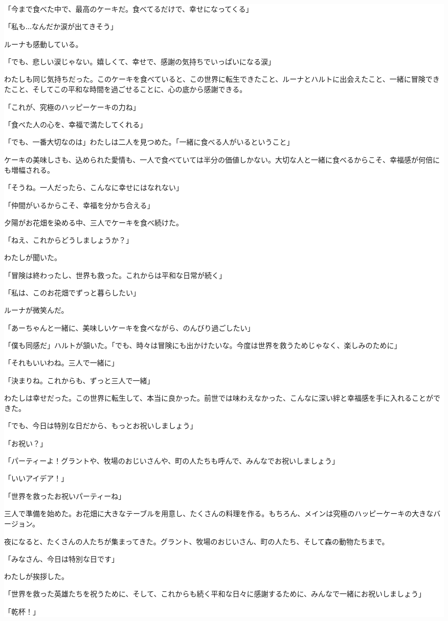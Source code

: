 「今まで食べた中で、最高のケーキだ。食べてるだけで、幸せになってくる」

「私も…なんだか涙が出てきそう」

ルーナも感動している。

「でも、悲しい涙じゃない。嬉しくて、幸せで、感謝の気持ちでいっぱいになる涙」

わたしも同じ気持ちだった。このケーキを食べていると、この世界に転生できたこと、ルーナとハルトに出会えたこと、一緒に冒険できたこと、そしてこの平和な時間を過ごせることに、心の底から感謝できる。

「これが、究極のハッピーケーキの力ね」

「食べた人の心を、幸福で満たしてくれる」

「でも、一番大切なのは」わたしは二人を見つめた。「一緒に食べる人がいるということ」

ケーキの美味しさも、込められた愛情も、一人で食べていては半分の価値しかない。大切な人と一緒に食べるからこそ、幸福感が何倍にも増幅される。

「そうね。一人だったら、こんなに幸せにはなれない」

「仲間がいるからこそ、幸福を分かち合える」

夕陽がお花畑を染める中、三人でケーキを食べ続けた。

「ねえ、これからどうしましょうか？」

わたしが聞いた。

「冒険は終わったし、世界も救った。これからは平和な日常が続く」

「私は、このお花畑でずっと暮らしたい」

ルーナが微笑んだ。

「あーちゃんと一緒に、美味しいケーキを食べながら、のんびり過ごしたい」

「僕も同感だ」ハルトが頷いた。「でも、時々は冒険にも出かけたいな。今度は世界を救うためじゃなく、楽しみのために」

「それもいいわね。三人で一緒に」

「決まりね。これからも、ずっと三人で一緒」

わたしは幸せだった。この世界に転生して、本当に良かった。前世では味わえなかった、こんなに深い絆と幸福感を手に入れることができた。

「でも、今日は特別な日だから、もっとお祝いしましょう」

「お祝い？」

「パーティーよ！グラントや、牧場のおじいさんや、町の人たちも呼んで、みんなでお祝いしましょう」

「いいアイデア！」

「世界を救ったお祝いパーティーね」

三人で準備を始めた。お花畑に大きなテーブルを用意し、たくさんの料理を作る。もちろん、メインは究極のハッピーケーキの大きなバージョン。

夜になると、たくさんの人たちが集まってきた。グラント、牧場のおじいさん、町の人たち、そして森の動物たちまで。

「みなさん、今日は特別な日です」

わたしが挨拶した。

「世界を救った英雄たちを祝うために、そして、これからも続く平和な日々に感謝するために、みんなで一緒にお祝いしましょう」

「乾杯！」
